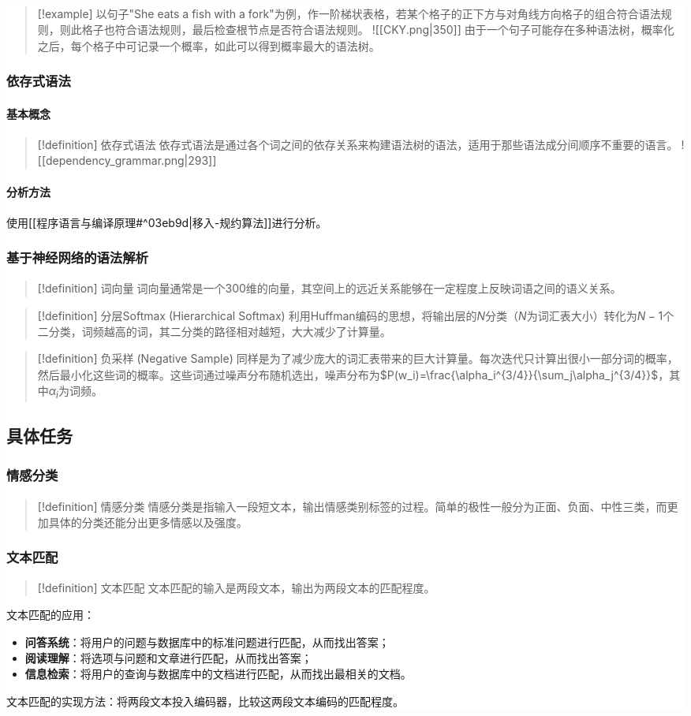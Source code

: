 > [!example] 
> 以句子"She eats a fish with a fork"为例，作一阶梯状表格，若某个格子的正下方与对角线方向格子的组合符合语法规则，则此格子也符合语法规则，最后检查根节点是否符合语法规则。
> ![[CKY.png|350]]
> 由于一个句子可能存在多种语法树，概率化之后，每个格子中可记录一个概率，如此可以得到概率最大的语法树。

### 依存式语法
#### 基本概念
> [!definition] 依存式语法
> 依存式语法是通过各个词之间的依存关系来构建语法树的语法，适用于那些语法成分间顺序不重要的语言。
> ![[dependency_grammar.png|293]]

#### 分析方法
使用[[程序语言与编译原理#^03eb9d|移入-规约算法]]进行分析。

### 基于神经网络的语法解析
> [!definition] 词向量
> 词向量通常是一个300维的向量，其空间上的远近关系能够在一定程度上反映词语之间的语义关系。

> [!definition] 分层Softmax (Hierarchical Softmax)
> 利用Huffman编码的思想，将输出层的$N$分类（$N$为词汇表大小）转化为$N-1$个二分类，词频越高的词，其二分类的路径相对越短，大大减少了计算量。

> [!definition] 负采样 (Negative Sample)
> 同样是为了减少庞大的词汇表带来的巨大计算量。每次迭代只计算出很小一部分词的概率，然后最小化这些词的概率。这些词通过噪声分布随机选出，噪声分布为$P(w_i)=\frac{\alpha_i^{3/4}}{\sum_j\alpha_j^{3/4}}$，其中$\alpha_i$为词频。

## 具体任务
### 情感分类
> [!definition] 情感分类
> 情感分类是指输入一段短文本，输出情感类别标签的过程。简单的极性一般分为正面、负面、中性三类，而更加具体的分类还能分出更多情感以及强度。

### 文本匹配
> [!definition] 文本匹配
> 文本匹配的输入是两段文本，输出为两段文本的匹配程度。

文本匹配的应用：
- **问答系统**：将用户的问题与数据库中的标准问题进行匹配，从而找出答案；
- **阅读理解**：将选项与问题和文章进行匹配，从而找出答案；
- **信息检索**：将用户的查询与数据库中的文档进行匹配，从而找出最相关的文档。

文本匹配的实现方法：将两段文本投入编码器，比较这两段文本编码的匹配程度。
